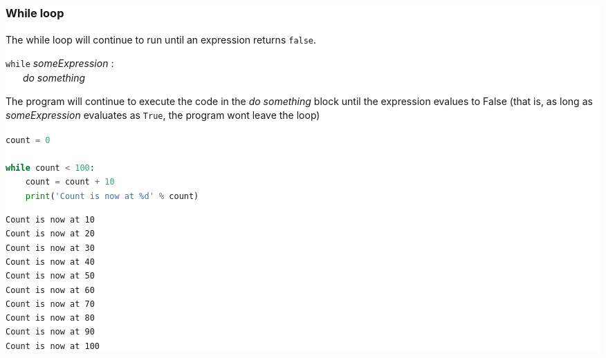 
### While loop
The while loop will continue to run until an expression returns `false`. 

`while` _someExpression_ : \
$\;\;\;\;\;\;$ _do something_

The program will continue to execute the code in the _do something_ block until the expression evalues to False (that is, as long as _someExpression_ evaluates as `True`, the program wont leave the loop)


```python
count = 0

while count < 100:
    count = count + 10
    print('Count is now at %d' % count)
```

    Count is now at 10
    Count is now at 20
    Count is now at 30
    Count is now at 40
    Count is now at 50
    Count is now at 60
    Count is now at 70
    Count is now at 80
    Count is now at 90
    Count is now at 100
    
